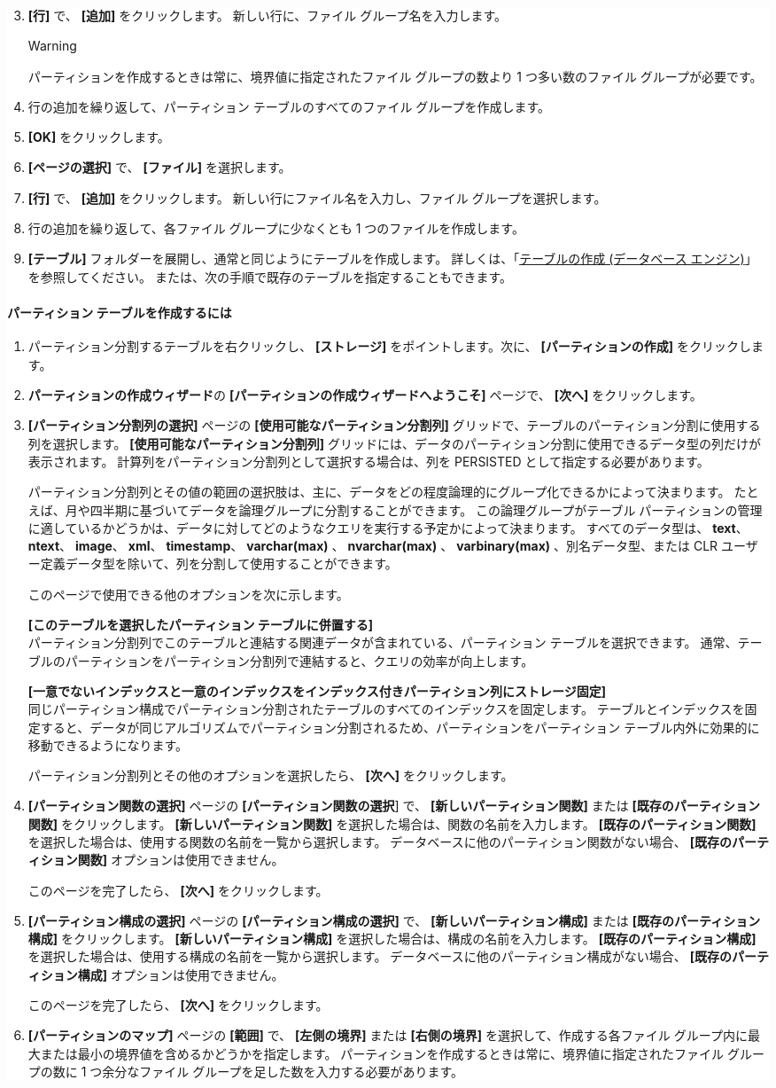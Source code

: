 3.  **[行]** で、 **[追加]** をクリックします。 新しい行に、ファイル グループ名を入力します。  
  
    > [!WARNING]  
    >  パーティションを作成するときは常に、境界値に指定されたファイル グループの数より 1 つ多い数のファイル グループが必要です。  
  
4.  行の追加を繰り返して、パーティション テーブルのすべてのファイル グループを作成します。  
  
5.  **[OK]** をクリックします。  
  
6.  **[ページの選択]** で、 **[ファイル]** を選択します。  
  
7.  **[行]** で、 **[追加]** をクリックします。 新しい行にファイル名を入力し、ファイル グループを選択します。  
  
8.  行の追加を繰り返して、各ファイル グループに少なくとも 1 つのファイルを作成します。  
  
9. **[テーブル]** フォルダーを展開し、通常と同じようにテーブルを作成します。 詳しくは、「[テーブルの作成 &#40;データベース エンジン&#41;](../../relational-databases/tables/create-tables-database-engine.md)」を参照してください。 または、次の手順で既存のテーブルを指定することもできます。  
  
#### <a name="to-create-a-partitioned-table"></a>パーティション テーブルを作成するには  
  
1.  パーティション分割するテーブルを右クリックし、 **[ストレージ]** をポイントします。次に、 **[パーティションの作成]** をクリックします。  
  
2.  **パーティションの作成ウィザード**の **[パーティションの作成ウィザードへようこそ]** ページで、 **[次へ]** をクリックします。  
  
3.  **[パーティション分割列の選択]** ページの **[使用可能なパーティション分割列]** グリッドで、テーブルのパーティション分割に使用する列を選択します。 **[使用可能なパーティション分割列]** グリッドには、データのパーティション分割に使用できるデータ型の列だけが表示されます。 計算列をパーティション分割列として選択する場合は、列を PERSISTED として指定する必要があります。  
  
     パーティション分割列とその値の範囲の選択肢は、主に、データをどの程度論理的にグループ化できるかによって決まります。 たとえば、月や四半期に基づいてデータを論理グループに分割することができます。 この論理グループがテーブル パーティションの管理に適しているかどうかは、データに対してどのようなクエリを実行する予定かによって決まります。 すべてのデータ型は、 **text**、 **ntext**、 **image**、 **xml**、 **timestamp**、 **varchar(max)** 、 **nvarchar(max)** 、 **varbinary(max)** 、別名データ型、または CLR ユーザー定義データ型を除いて、列を分割して使用することができます。  
  
     このページで使用できる他のオプションを次に示します。  
  
     **[このテーブルを選択したパーティション テーブルに併置する]**  
     パーティション分割列でこのテーブルと連結する関連データが含まれている、パーティション テーブルを選択できます。 通常、テーブルのパーティションをパーティション分割列で連結すると、クエリの効率が向上します。  
  
     **[一意でないインデックスと一意のインデックスをインデックス付きパーティション列にストレージ固定]**  
     同じパーティション構成でパーティション分割されたテーブルのすべてのインデックスを固定します。 テーブルとインデックスを固定すると、データが同じアルゴリズムでパーティション分割されるため、パーティションをパーティション テーブル内外に効果的に移動できるようになります。  
  
     パーティション分割列とその他のオプションを選択したら、 **[次へ]** をクリックします。  
  
4.  **[パーティション関数の選択]** ページの **[パーティション関数の選択**] で、 **[新しいパーティション関数]** または **[既存のパーティション関数]** をクリックします。 **[新しいパーティション関数]** を選択した場合は、関数の名前を入力します。 **[既存のパーティション関数]** を選択した場合は、使用する関数の名前を一覧から選択します。 データベースに他のパーティション関数がない場合、 **[既存のパーティション関数]** オプションは使用できません。  
  
     このページを完了したら、 **[次へ]** をクリックします。  
  
5.  **[パーティション構成の選択]** ページの **[パーティション構成の選択]** で、 **[新しいパーティション構成]** または **[既存のパーティション構成]** をクリックします。 **[新しいパーティション構成]** を選択した場合は、構成の名前を入力します。 **[既存のパーティション構成]** を選択した場合は、使用する構成の名前を一覧から選択します。 データベースに他のパーティション構成がない場合、 **[既存のパーティション構成]** オプションは使用できません。  
  
     このページを完了したら、 **[次へ]** をクリックします。  
  
6.  **[パーティションのマップ]** ページの **[範囲]** で、 **[左側の境界]** または **[右側の境界]** を選択して、作成する各ファイル グループ内に最大または最小の境界値を含めるかどうかを指定します。 パーティションを作成するときは常に、境界値に指定されたファイル グループの数に 1 つ余分なファイル グループを足した数を入力する必要があります。  
  